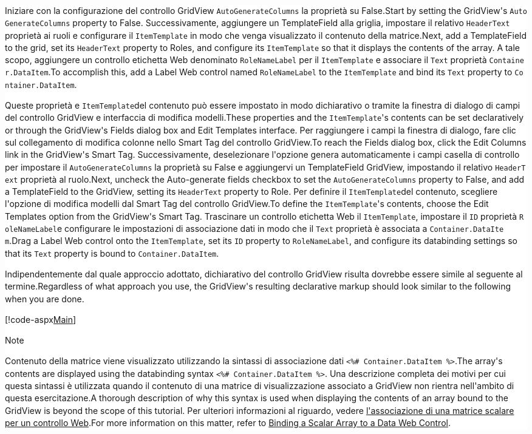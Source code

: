 <span data-ttu-id="51e31-263">Iniziare con la configurazione del controllo GridView `AutoGenerateColumns` la proprietà su False.</span><span class="sxs-lookup"><span data-stu-id="51e31-263">Start by setting the GridView's `AutoGenerateColumns` property to False.</span></span> <span data-ttu-id="51e31-264">Successivamente, aggiungere un TemplateField alla griglia, impostare il relativo `HeaderText` proprietà ai ruoli e configurare il `ItemTemplate` in modo che venga visualizzato il contenuto della matrice.</span><span class="sxs-lookup"><span data-stu-id="51e31-264">Next, add a TemplateField to the grid, set its `HeaderText` property to Roles, and configure its `ItemTemplate` so that it displays the contents of the array.</span></span> <span data-ttu-id="51e31-265">A tale scopo, aggiungere un controllo etichetta Web denominato `RoleNameLabel` per il `ItemTemplate` e associare il `Text` proprietà `Container.DataItem`.</span><span class="sxs-lookup"><span data-stu-id="51e31-265">To accomplish this, add a Label Web control named `RoleNameLabel` to the `ItemTemplate` and bind its `Text` property to `Container.DataItem`.</span></span>

<span data-ttu-id="51e31-266">Queste proprietà e `ItemTemplate`del contenuto può essere impostato in modo dichiarativo o tramite la finestra di dialogo di campi del controllo GridView e interfaccia di modifica modelli.</span><span class="sxs-lookup"><span data-stu-id="51e31-266">These properties and the `ItemTemplate`'s contents can be set declaratively or through the GridView's Fields dialog box and Edit Templates interface.</span></span> <span data-ttu-id="51e31-267">Per raggiungere i campi la finestra di dialogo, fare clic sul collegamento di modifica colonne nello Smart Tag del controllo GridView.</span><span class="sxs-lookup"><span data-stu-id="51e31-267">To reach the Fields dialog box, click the Edit Columns link in the GridView's Smart Tag.</span></span> <span data-ttu-id="51e31-268">Successivamente, deselezionare l'opzione genera automaticamente i campi casella di controllo per impostare il `AutoGenerateColumns` la proprietà su False e aggiungervi un TemplateField GridView, impostando il relativo `HeaderText` proprietà al ruolo.</span><span class="sxs-lookup"><span data-stu-id="51e31-268">Next, uncheck the Auto-generate fields checkbox to set the `AutoGenerateColumns` property to False, and add a TemplateField to the GridView, setting its `HeaderText` property to Role.</span></span> <span data-ttu-id="51e31-269">Per definire il `ItemTemplate`del contenuto, scegliere l'opzione di modifica modelli dal Smart Tag del controllo GridView.</span><span class="sxs-lookup"><span data-stu-id="51e31-269">To define the `ItemTemplate`'s contents, choose the Edit Templates option from the GridView's Smart Tag.</span></span> <span data-ttu-id="51e31-270">Trascinare un controllo etichetta Web il `ItemTemplate`, impostare il `ID` proprietà `RoleNameLabel`e configurare le impostazioni di associazione dati in modo che il `Text` proprietà è associata a `Container.DataItem`.</span><span class="sxs-lookup"><span data-stu-id="51e31-270">Drag a Label Web control onto the `ItemTemplate`, set its `ID` property to `RoleNameLabel`, and configure its databinding settings so that its `Text` property is bound to `Container.DataItem`.</span></span>

<span data-ttu-id="51e31-271">Indipendentemente dal quale approccio adottato, dichiarativo del controllo GridView risulta dovrebbe essere simile al seguente al termine.</span><span class="sxs-lookup"><span data-stu-id="51e31-271">Regardless of what approach you use, the GridView's resulting declarative markup should look similar to the following when you are done.</span></span>

[!code-aspx[Main](creating-and-managing-roles-cs/samples/sample10.aspx)]

> [!NOTE]
> <span data-ttu-id="51e31-272">Contenuto della matrice viene visualizzato utilizzando la sintassi di associazione dati `<%# Container.DataItem %>`.</span><span class="sxs-lookup"><span data-stu-id="51e31-272">The array's contents are displayed using the databinding syntax `<%# Container.DataItem %>`.</span></span> <span data-ttu-id="51e31-273">Una descrizione completa dei motivi per cui questa sintassi è utilizzata quando il contenuto di una matrice di visualizzazione associato a GridView non rientra nell'ambito di questa esercitazione.</span><span class="sxs-lookup"><span data-stu-id="51e31-273">A thorough description of why this syntax is used when displaying the contents of an array bound to the GridView is beyond the scope of this tutorial.</span></span> <span data-ttu-id="51e31-274">Per ulteriori informazioni al riguardo, vedere [l'associazione di una matrice scalare per un controllo Web](http://aspnet.4guysfromrolla.com/articles/082504-1.aspx).</span><span class="sxs-lookup"><span data-stu-id="51e31-274">For more information on this matter, refer to [Binding a Scalar Array to a Data Web Control](http://aspnet.4guysfromrolla.com/articles/082504-1.aspx).</span></span>
